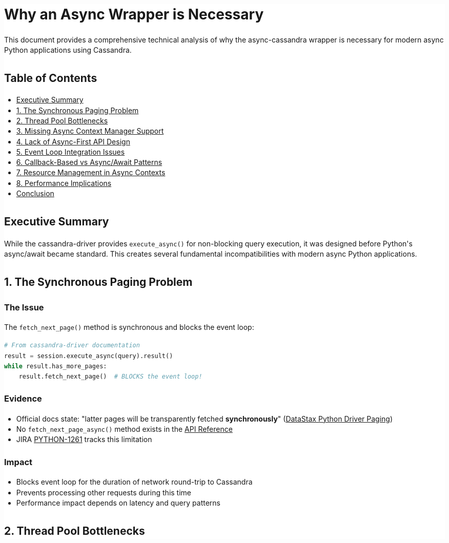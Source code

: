 # Why an Async Wrapper is Necessary

This document provides a comprehensive technical analysis of why the async-cassandra wrapper is necessary for modern async Python applications using Cassandra.

## Table of Contents

- [Executive Summary](#executive-summary)
- [1. The Synchronous Paging Problem](#1-the-synchronous-paging-problem)
- [2. Thread Pool Bottlenecks](#2-thread-pool-bottlenecks)
- [3. Missing Async Context Manager Support](#3-missing-async-context-manager-support)
- [4. Lack of Async-First API Design](#4-lack-of-async-first-api-design)
- [5. Event Loop Integration Issues](#5-event-loop-integration-issues)
- [6. Callback-Based vs Async/Await Patterns](#6-callback-based-vs-asyncawait-patterns)
- [7. Resource Management in Async Contexts](#7-resource-management-in-async-contexts)
- [8. Performance Implications](#8-performance-implications)
- [Conclusion](#conclusion)

## Executive Summary

While the cassandra-driver provides `execute_async()` for non-blocking query execution, it was designed before Python's async/await became standard. This creates several fundamental incompatibilities with modern async Python applications.

## 1. The Synchronous Paging Problem

### The Issue
The `fetch_next_page()` method is synchronous and blocks the event loop:

```python
# From cassandra-driver documentation
result = session.execute_async(query).result()
while result.has_more_pages:
    result.fetch_next_page()  # BLOCKS the event loop!
```

### Evidence
- Official docs state: "latter pages will be transparently fetched **synchronously**" ([DataStax Python Driver Paging](https://docs.datastax.com/en/developer/python-driver/3.29/query_paging/))
- No `fetch_next_page_async()` method exists in the [API Reference](https://docs.datastax.com/en/developer/python-driver/3.29/api/cassandra/cluster/#cassandra.cluster.ResultSet.fetch_next_page)
- JIRA [PYTHON-1261](https://datastax-oss.atlassian.net/browse/PYTHON-1261) tracks this limitation

### Impact
- Blocks event loop for the duration of network round-trip to Cassandra
- Prevents processing other requests during this time
- Performance impact depends on latency and query patterns

## 2. Thread Pool Bottlenecks
